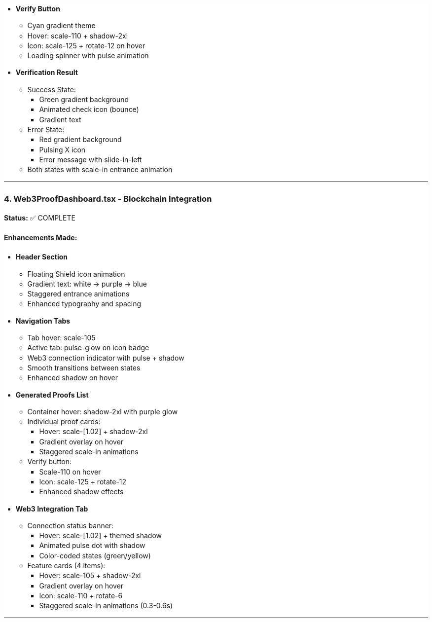 - **Verify Button**
  - Cyan gradient theme
  - Hover: scale-110 + shadow-2xl
  - Icon: scale-125 + rotate-12 on hover
  - Loading spinner with pulse animation

- **Verification Result**
  - Success State:
    - Green gradient background
    - Animated check icon (bounce)
    - Gradient text
  - Error State:
    - Red gradient background
    - Pulsing X icon
    - Error message with slide-in-left
  - Both states with scale-in entrance animation

---

### 4. **Web3ProofDashboard.tsx** - Blockchain Integration
**Status:** ✅ COMPLETE

#### Enhancements Made:
- **Header Section**
  - Floating Shield icon animation
  - Gradient text: white → purple → blue
  - Staggered entrance animations
  - Enhanced typography and spacing

- **Navigation Tabs**
  - Tab hover: scale-105
  - Active tab: pulse-glow on icon badge
  - Web3 connection indicator with pulse + shadow
  - Smooth transitions between states
  - Enhanced shadow on hover

- **Generated Proofs List**
  - Container hover: shadow-2xl with purple glow
  - Individual proof cards:
    - Hover: scale-[1.02] + shadow-2xl
    - Gradient overlay on hover
    - Staggered scale-in animations
  - Verify button: 
    - Scale-110 on hover
    - Icon: scale-125 + rotate-12
    - Enhanced shadow effects

- **Web3 Integration Tab**
  - Connection status banner:
    - Hover: scale-[1.02] + themed shadow
    - Animated pulse dot with shadow
    - Color-coded states (green/yellow)
  - Feature cards (4 items):
    - Hover: scale-105 + shadow-2xl
    - Gradient overlay on hover
    - Icon: scale-110 + rotate-6
    - Staggered scale-in animations (0.3-0.6s)

---